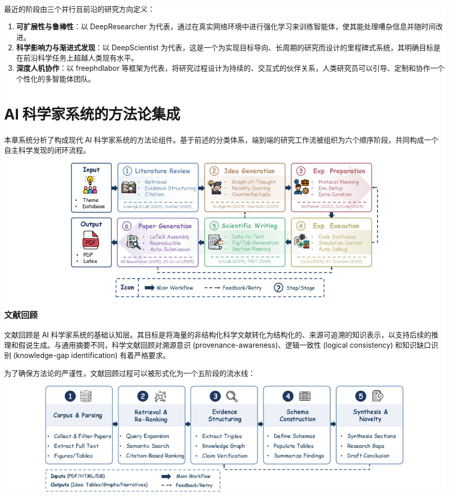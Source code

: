 最近的阶段由三个并行且前沿的研究方向定义：
1.  **可扩展性与鲁棒性**：以 DeepResearcher 为代表，通过在真实网络环境中进行强化学习来训练智能体，使其能处理嘈杂信息并随时间改进。
2.  **科学影响力与渐进式发现**：以 DeepScientist 为代表，这是一个为实现目标导向、长周期的研究而设计的里程碑式系统，其明确目标是在前沿科学任务上超越人类现有水平。
3.  **深度人机协作**：以 freephdlabor 等框架为代表，将研究过程设计为持续的、交互式的伙伴关系，人类研究员可以引导、定制和协作一个个性化的多智能体团队。

# AI 科学家系统的方法论集成

本章系统分析了构成现代 AI 科学家系统的方法论组件。基于前述的分类体系，端到端的研究工作流被组织为六个顺序阶段，共同构成一个自主科学发现的闭环流程。

<img src="/images/2510.23045v2/x3.jpg" alt="六个阶段构成一个闭环的科学流程，从知识综合开始，到产出经过验证的科学报告结束。箭头表示数据和推理的流向，外框表示嵌入的反射和评估机制。" style="width:85%; max-width:600px; margin:auto; display:block;">

### 文献回顾

文献回顾是 AI 科学家系统的基础认知层。其目标是将海量的非结构化科学文献转化为结构化的、来源可追溯的知识表示，以支持后续的推理和假说生成。与通用摘要不同，科学文献回顾对溯源意识 (provenance-awareness)、逻辑一致性 (logical consistency) 和知识缺口识别 (knowledge-gap identification) 有着严格要求。

为了确保方法论的严谨性，文献回顾过程可以被形式化为一个五阶段的流水线：

<img src="/images/2510.23045v2/x4.jpg" alt="文献回顾工作流从大规模语料库摄入(P1)开始，经过检索与重排序(P2)、证据结构化(P3)、模式归纳(P4)，最终到基于根据的叙述合成(P5)。虚线箭头表示反馈循环。" style="width:90%; max-width:700px; margin:auto; display:block;">

